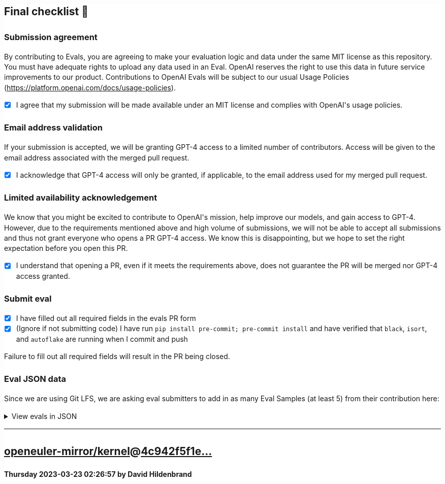 ## Final checklist 👀

### Submission agreement

By contributing to Evals, you are agreeing to make your evaluation logic
and data under the same MIT license as this repository. You must have
adequate rights to upload any data used in an Eval. OpenAI reserves the
right to use this data in future service improvements to our product.
Contributions to OpenAI Evals will be subject to our usual Usage
Policies (https://platform.openai.com/docs/usage-policies).

- [x] I agree that my submission will be made available under an MIT
license and complies with OpenAI's usage policies.

### Email address validation

If your submission is accepted, we will be granting GPT-4 access to a
limited number of contributors. Access will be given to the email
address associated with the merged pull request.

- [x] I acknowledge that GPT-4 access will only be granted, if
applicable, to the email address used for my merged pull request.

### Limited availability acknowledgement

We know that you might be excited to contribute to OpenAI's mission,
help improve our models, and gain access to GPT-4. However, due to the
requirements mentioned above and high volume of submissions, we will not
be able to accept all submissions and thus not grant everyone who opens
a PR GPT-4 access. We know this is disappointing, but we hope to set the
right expectation before you open this PR.

- [x] I understand that opening a PR, even if it meets the requirements
above, does not guarantee the PR will be merged nor GPT-4 access
granted.

### Submit eval

- [x] I have filled out all required fields in the evals PR form
- [x] (Ignore if not submitting code) I have run `pip install
pre-commit; pre-commit install` and have verified that `black`, `isort`,
and `autoflake` are running when I commit and push

Failure to fill out all required fields will result in the PR being
closed.

### Eval JSON data 

Since we are using Git LFS, we are asking eval submitters to add in as
many Eval Samples (at least 5) from their contribution here:

<details><summary>View evals in JSON</summary></details>

---
## [openeuler-mirror/kernel](https://github.com/openeuler-mirror/kernel)@[4c942f5f1e...](https://github.com/openeuler-mirror/kernel/commit/4c942f5f1e27f5cec3dd39215e7579a3af9cdc12)
#### Thursday 2023-03-23 02:26:57 by David Hildenbrand
